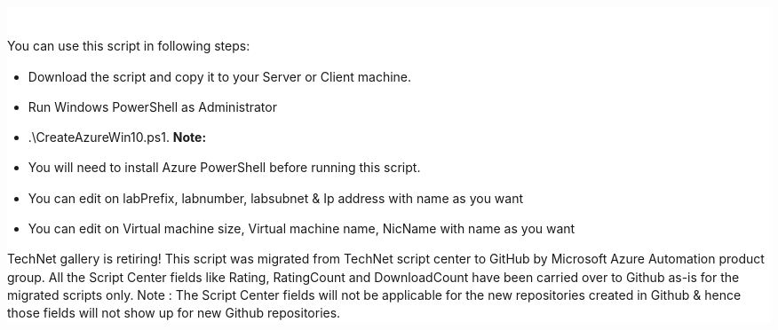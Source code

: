 


 


You can use this script in following steps:    



  *  Download the script and copy it to your Server or Client machine.

  *  Run Windows PowerShell as Administrator 
  *  .\CreateAzureWin10.ps1. 
**Note:**


  *  You will need to install Azure PowerShell before running this script.

  *  You can edit on labPrefix, labnumber, labsubnet & Ip address with name as you want

  *  You can edit on Virtual machine size, Virtual machine name, NicName with name as you want


    
TechNet gallery is retiring! This script was migrated from TechNet script center to GitHub by Microsoft Azure Automation product group. All the Script Center fields like Rating, RatingCount and DownloadCount have been carried over to Github as-is for the migrated scripts only. Note : The Script Center fields will not be applicable for the new repositories created in Github & hence those fields will not show up for new Github repositories.
